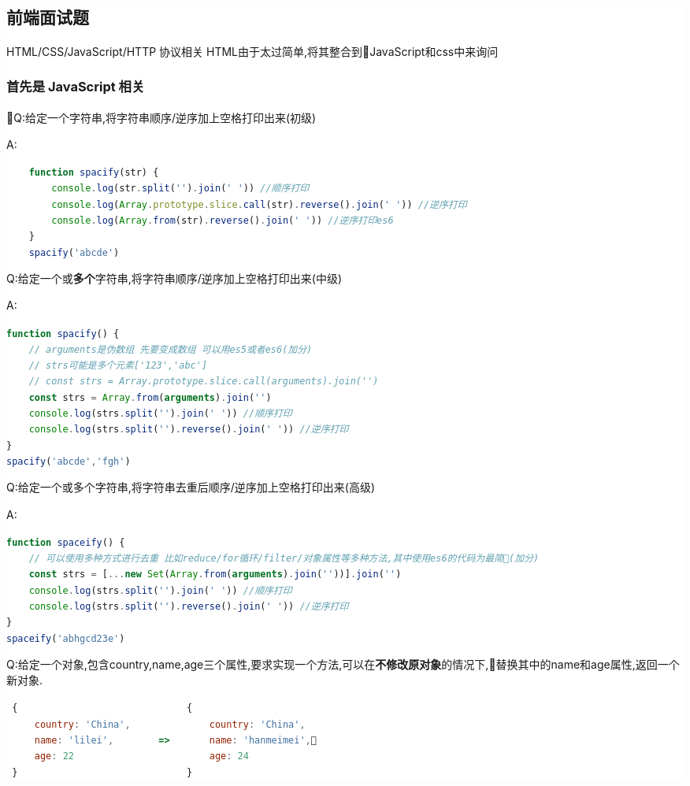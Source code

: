 ## 前端面试题

HTML/CSS/JavaScript/HTTP 协议相关
HTML由于太过简单,将其整合到JavaScript和css中来询问

### 首先是 JavaScript 相关

Q:给定一个字符串,将字符串顺序/逆序加上空格打印出来(初级)

A:
``` javascript
    function spacify(str) {
        console.log(str.split('').join(' ')) //顺序打印
        console.log(Array.prototype.slice.call(str).reverse().join(' ')) //逆序打印
        console.log(Array.from(str).reverse().join(' ')) //逆序打印es6
    }
    spacify('abcde')
```
Q:给定一个或**多个**字符串,将字符串顺序/逆序加上空格打印出来(中级)

A:
``` javascript
function spacify() {
    // arguments是伪数组 先要变成数组 可以用es5或者es6(加分)
    // strs可能是多个元素['123','abc']
    // const strs = Array.prototype.slice.call(arguments).join('')
    const strs = Array.from(arguments).join('')
    console.log(strs.split('').join(' ')) //顺序打印
    console.log(strs.split('').reverse().join(' ')) //逆序打印
}
spacify('abcde','fgh')
```
Q:给定一个或多个字符串,将字符串去重后顺序/逆序加上空格打印出来(高级)

A:
``` javascript
function spaceify() {
    // 可以使用多种方式进行去重 比如reduce/for循环/filter/对象属性等多种方法,其中使用es6的代码为最简(加分)
    const strs = [...new Set(Array.from(arguments).join(''))].join('')
    console.log(strs.split('').join(' ')) //顺序打印
    console.log(strs.split('').reverse().join(' ')) //逆序打印
}
spaceify('abhgcd23e')

```
Q:给定一个对象,包含country,name,age三个属性,要求实现一个方法,可以在**不修改原对象**的情况下,替换其中的name和age属性,返回一个新对象.
```JavaScript
 {                              {
     country: 'China',              country: 'China',
     name: 'lilei',        =>       name: 'hanmeimei',
     age: 22                        age: 24
 }                              }
```
